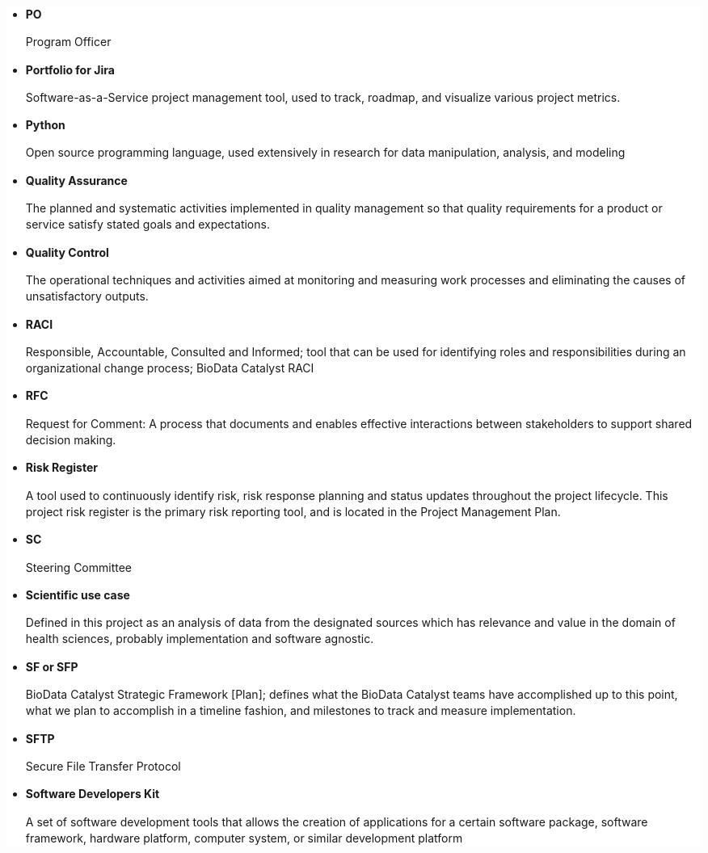 * **PO**

  Program Officer

* **Portfolio for Jira**

  Software-as-a-Service project management tool, used to track, roadmap, and visualize various project metrics.

* **Python**

  Open source programming language, used extensively in research for data manipulation, analysis, and modeling

* **Quality Assurance**

  The planned and systematic activities implemented in quality management so that quality requirements for a product or service satisfy stated goals and expectations.

* **Quality Control**

  The operational techniques and activities aimed at monitoring and measuring work processes and eliminating the causes of unsatisfactory outputs.

* **RACI**

  Responsible, Accountable, Consulted and Informed; tool that can be used for identifying roles and responsibilities during an organizational change process; BioData Catalyst RACI

* **RFC**

  Request for Comment: A process that documents and enables effective interactions between stakeholders to support shared decision making.

* **Risk Register**

  A tool used to continuously identify risk, risk response planning and status updates throughout the project lifecycle. This project risk register is the primary risk reporting tool, and is located in the Project Management Plan.

* **SC**

  Steering Committee

* **Scientific use case**

  Defined in this project as an analysis of data from the designated sources which has relevance and value in the domain of health sciences, probably implementation and software agnostic.

* **SF or SFP**

  BioData Catalyst Strategic Framework \[Plan\]; defines what the BioData Catalyst teams have accomplished up to this point, what we plan to accomplish in a timeline fashion, and milestones to track and measure implementation.

* **SFTP**

  Secure File Transfer Protocol

* **Software Developers Kit**

  A set of software development tools that allows the creation of applications for a certain software package, software framework, hardware platform, computer system, or similar development platform
